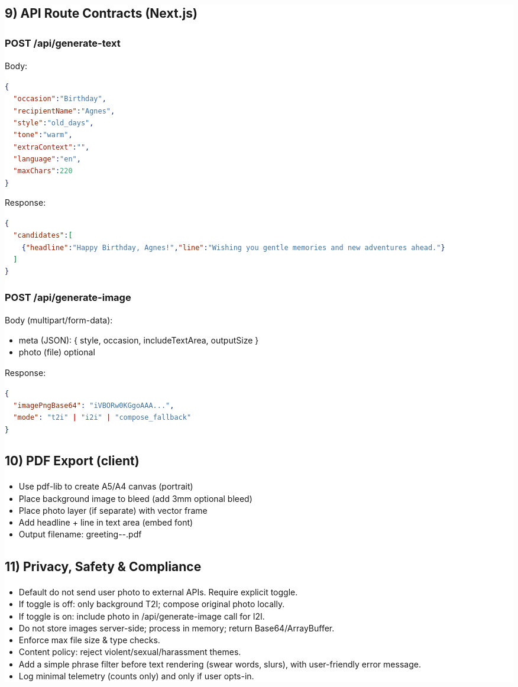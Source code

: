 ## 9) API Route Contracts (Next.js)

### POST /api/generate-text
Body:
```json
{
  "occasion":"Birthday",
  "recipientName":"Agnes",
  "style":"old_days",
  "tone":"warm",
  "extraContext":"",
  "language":"en",
  "maxChars":220
}
```

Response:
```json
{
  "candidates":[
    {"headline":"Happy Birthday, Agnes!","line":"Wishing you gentle memories and new adventures ahead."}
  ]
}
```

### POST /api/generate-image
Body (multipart/form-data):
- meta (JSON): { style, occasion, includeTextArea, outputSize }
- photo (file) optional

Response:
```json
{
  "imagePngBase64": "iVBORw0KGgoAAA...",
  "mode": "t2i" | "i2i" | "compose_fallback"
}
```

## 10) PDF Export (client)
- Use pdf-lib to create A5/A4 canvas (portrait)
- Place background image to bleed (add 3mm optional bleed)
- Place photo layer (if separate) with vector frame
- Add headline + line in text area (embed font)
- Output filename: greeting-<occasion>-<name>.pdf

## 11) Privacy, Safety & Compliance
- Default do not send user photo to external APIs. Require explicit toggle.
- If toggle is off: only background T2I; compose original photo locally.
- If toggle is on: include photo in /api/generate-image call for I2I.
- Do not store images server-side; process in memory; return Base64/ArrayBuffer.
- Enforce max file size & type checks.
- Content policy: reject violent/sexual/harassment themes.
- Add a simple phrase filter before text rendering (swear words, slurs), with user-friendly error message.
- Log minimal telemetry (counts only) and only if user opts-in.
